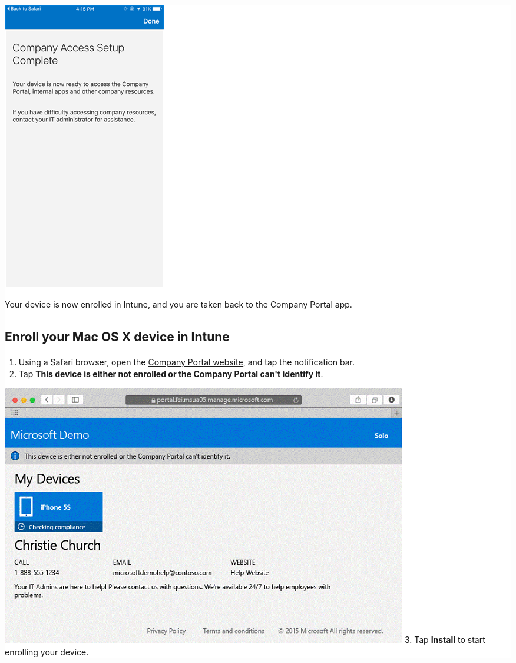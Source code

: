   ![Screenshot showing that company access setup is completed on an iOS device](./media/ft-userEnrollIOS-13-setupComplete.png)

Your device is now enrolled in Intune, and you are taken back to the Company Portal app.

## Enroll your Mac OS X device in Intune
1.	Using a Safari browser, open the [Company Portal website](https://portal.manage.microsoft.com/), and tap the notification bar.
2.	Tap **This device is either not enrolled or the Company Portal can't identify it**.

  ![Screenshot showing that the Company Portal cannot identify a Mac OS X device](./media/ft-userEnrollMacOSx-1-enrollBegin.png)
3.	Tap **Install** to start enrolling your device.
